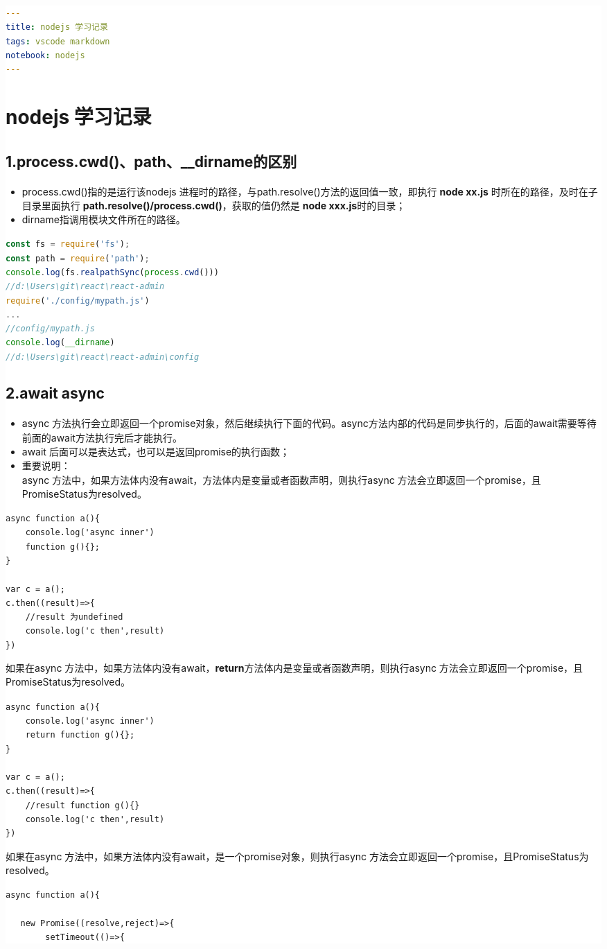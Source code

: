 ```yaml
---
title: nodejs 学习记录
tags: vscode markdown
notebook: nodejs
---
```


# nodejs 学习记录
## 1.process.cwd()、path、__dirname的区别
- process.cwd()指的是运行该nodejs 进程时的路径，与path.resolve()方法的返回值一致，即执行 **node xx.js** 时所在的路径，及时在子目录里面执行 **path.resolve()/process.cwd()**，获取的值仍然是 **node xxx.js**时的目录；
- dirname指调用模块文件所在的路径。
```javascript
const fs = require('fs');
const path = require('path');
console.log(fs.realpathSync(process.cwd()))
//d:\Users\git\react\react-admin
require('./config/mypath.js')
...
//config/mypath.js
console.log(__dirname)
//d:\Users\git\react\react-admin\config
```

## 2.await async
- async 方法执行会立即返回一个promise对象，然后继续执行下面的代码。async方法内部的代码是同步执行的，后面的await需要等待前面的await方法执行完后才能执行。
- await 后面可以是表达式，也可以是返回promise的执行函数；
- 重要说明：<br>
async 方法中，如果方法体内没有await，方法体内是变量或者函数声明，则执行async 方法会立即返回一个promise，且PromiseStatus为resolved。
```
async function a(){
    console.log('async inner')
    function g(){};
}

var c = a();
c.then((result)=>{
    //result 为undefined
    console.log('c then',result)
})
```
如果在async 方法中，如果方法体内没有await，**return**方法体内是变量或者函数声明，则执行async 方法会立即返回一个promise，且PromiseStatus为resolved。
```
async function a(){
    console.log('async inner')
    return function g(){};
}

var c = a();
c.then((result)=>{
    //result function g(){}
    console.log('c then',result)
})
```
如果在async 方法中，如果方法体内没有await，是一个promise对象，则执行async 方法会立即返回一个promise，且PromiseStatus为resolved。
```
async function a(){

   new Promise((resolve,reject)=>{
        setTimeout(()=>{
```